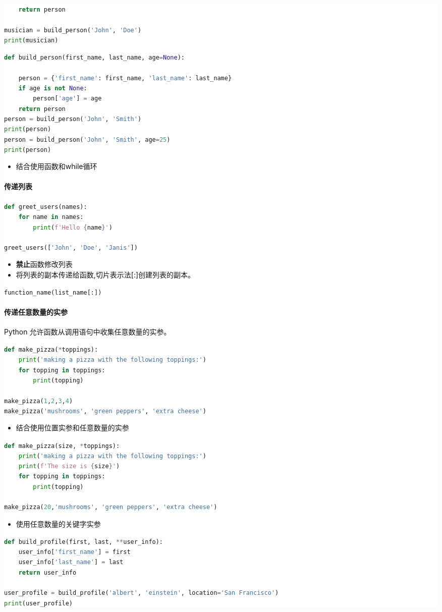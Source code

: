 ```python
    return person

musician = build_person('John', 'Doe')
print(musician)
```
```python
def build_person(first_name, last_name, age=None):

    person = {'first_name': first_name, 'last_name': last_name}
    if age is not None:
        person['age'] = age
    return person
person = build_person('John', 'Smith')
print(person)
person = build_person('John', 'Smith', age=25)
print(person)
```
- 结合使用函数和while循环

#### 传递列表
```python
def greet_users(names):
    for name in names:
        print(f'Hello {name}')

greet_users(['John', 'Doe', 'Janis'])
```
- **禁止**函数修改列表
- 将列表的副本传递给函数,切片表示法[:]创建列表的副本。
```python
function_name(list_name[:])
```

#### 传递任意数量的实参
Python 允许函数从调用语句中收集任意数量的实参。  
```python
def make_pizza(*toppings):
    print('making a pizza with the following toppings:')
    for topping in toppings:
        print(topping)

make_pizza(1,2,3,4)
make_pizza('mushrooms', 'green peppers', 'extra cheese')
```
- 结合使用位置实参和任意数量的实参
```python
def make_pizza(size, *toppings):
    print('making a pizza with the following toppings:')
    print(f'The size is {size}')
    for topping in toppings:
        print(topping)

make_pizza(20,'mushrooms', 'green peppers', 'extra cheese')
```
- 使用任意数量的关键字实参
```python
def build_profile(first, last, **user_info):
    user_info['first_name'] = first
    user_info['last_name'] = last
    return user_info

user_profile = build_profile('albert', 'einstein', location='San Francisco')
print(user_profile)
```
